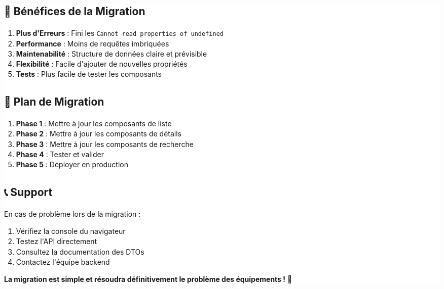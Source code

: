 ## 🎉 **Bénéfices de la Migration**

1. **Plus d'Erreurs** : Fini les `Cannot read properties of undefined`
2. **Performance** : Moins de requêtes imbriquées
3. **Maintenabilité** : Structure de données claire et prévisible
4. **Flexibilité** : Facile d'ajouter de nouvelles propriétés
5. **Tests** : Plus facile de tester les composants

## 🔄 **Plan de Migration**

1. **Phase 1** : Mettre à jour les composants de liste
2. **Phase 2** : Mettre à jour les composants de détails
3. **Phase 3** : Mettre à jour les composants de recherche
4. **Phase 4** : Tester et valider
5. **Phase 5** : Déployer en production

## 📞 **Support**

En cas de problème lors de la migration :
1. Vérifiez la console du navigateur
2. Testez l'API directement
3. Consultez la documentation des DTOs
4. Contactez l'équipe backend

**La migration est simple et résoudra définitivement le problème des équipements !** 🎯
